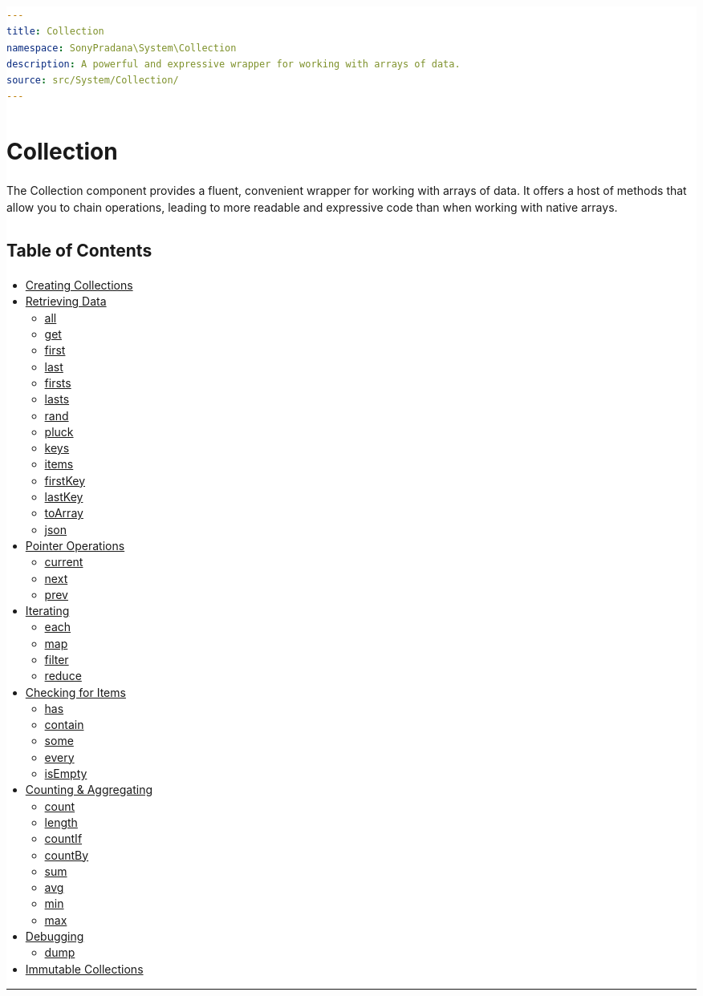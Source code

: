 ```yaml
---
title: Collection
namespace: SonyPradana\System\Collection
description: A powerful and expressive wrapper for working with arrays of data.
source: src/System/Collection/
---
```


# Collection

The Collection component provides a fluent, convenient wrapper for working with arrays of data. It offers a host of methods that allow you to chain operations, leading to more readable and expressive code than when working with native arrays.

## Table of Contents

- [Creating Collections](#creating-collections)
- [Retrieving Data](#retrieving-data)
  - [all](#all)
  - [get](#get)
  - [first](#first)
  - [last](#last)
  - [firsts](#firsts)
  - [lasts](#lasts)
  - [rand](#rand)
  - [pluck](#pluck)
  - [keys](#keys)
  - [items](#items)
  - [firstKey](#firstkey)
  - [lastKey](#lastkey)
  - [toArray](#toarray)
  - [json](#json)
- [Pointer Operations](#pointer-operations)
  - [current](#current)
  - [next](#next)
  - [prev](#prev)
- [Iterating](#iterating)
  - [each](#each)
  - [map](#map)
  - [filter](#filter)
  - [reduce](#reduce)
- [Checking for Items](#checking-for-items)
  - [has](#has)
  - [contain](#contain)
  - [some](#some)
  - [every](#every)
  - [isEmpty](#isempty)
- [Counting & Aggregating](#counting--aggregating)
  - [count](#count)
  - [length](#length)
  - [countIf](#countif)
  - [countBy](#countby)
  - [sum](#sum)
  - [avg](#avg)
  - [min](#min)
  - [max](#max)
- [Debugging](#debugging)
  - [dump](#dump)
- [Immutable Collections](#immutable-collections)

---